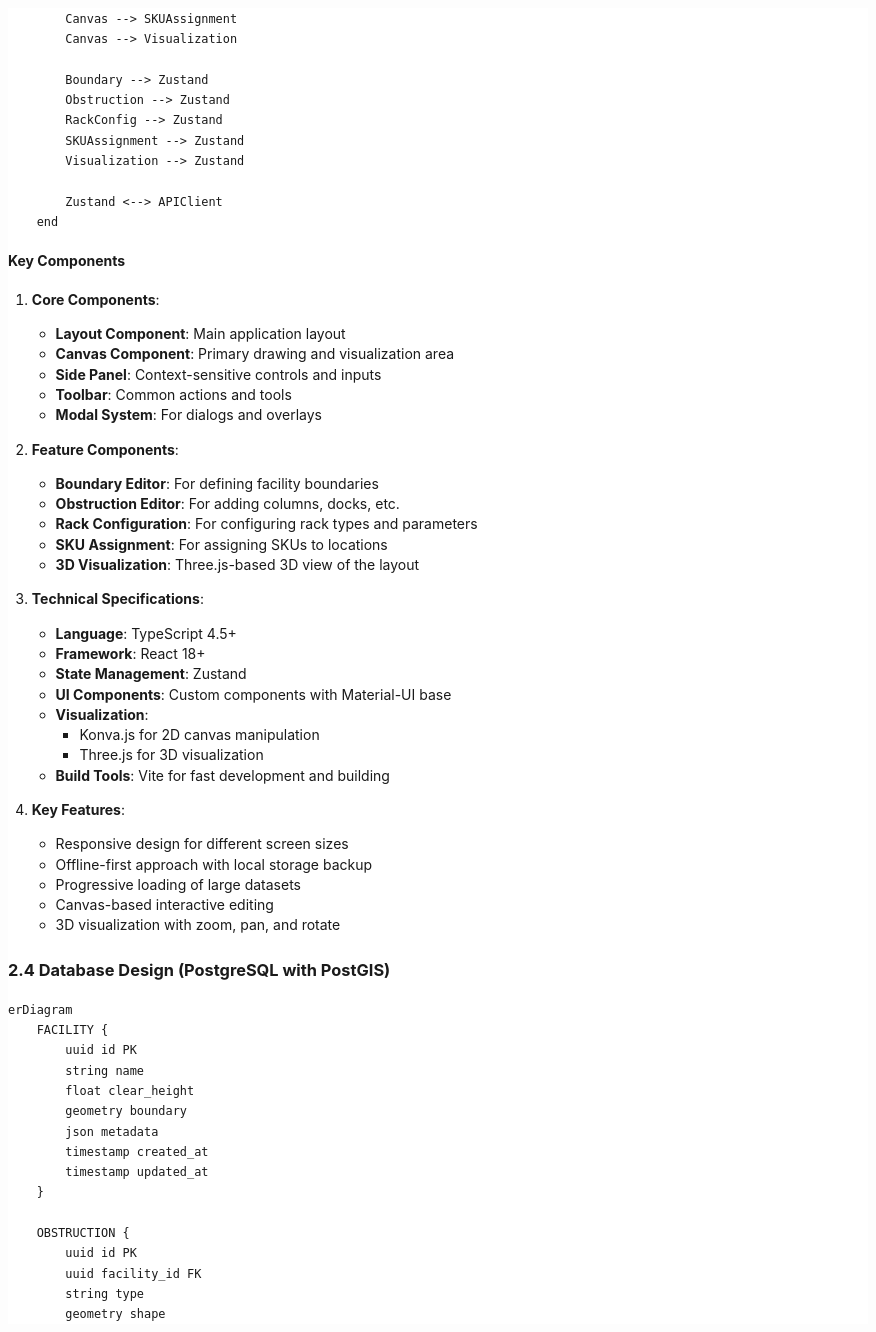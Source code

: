 ```mermaid
        Canvas --> SKUAssignment
        Canvas --> Visualization
        
        Boundary --> Zustand
        Obstruction --> Zustand
        RackConfig --> Zustand
        SKUAssignment --> Zustand
        Visualization --> Zustand
        
        Zustand <--> APIClient
    end
```

#### Key Components

1. **Core Components**:
   - **Layout Component**: Main application layout
   - **Canvas Component**: Primary drawing and visualization area
   - **Side Panel**: Context-sensitive controls and inputs
   - **Toolbar**: Common actions and tools
   - **Modal System**: For dialogs and overlays

2. **Feature Components**:
   - **Boundary Editor**: For defining facility boundaries
   - **Obstruction Editor**: For adding columns, docks, etc.
   - **Rack Configuration**: For configuring rack types and parameters
   - **SKU Assignment**: For assigning SKUs to locations
   - **3D Visualization**: Three.js-based 3D view of the layout

3. **Technical Specifications**:
   - **Language**: TypeScript 4.5+
   - **Framework**: React 18+
   - **State Management**: Zustand
   - **UI Components**: Custom components with Material-UI base
   - **Visualization**:
     - Konva.js for 2D canvas manipulation
     - Three.js for 3D visualization
   - **Build Tools**: Vite for fast development and building

4. **Key Features**:
   - Responsive design for different screen sizes
   - Offline-first approach with local storage backup
   - Progressive loading of large datasets
   - Canvas-based interactive editing
   - 3D visualization with zoom, pan, and rotate

### 2.4 Database Design (PostgreSQL with PostGIS)

```mermaid
erDiagram
    FACILITY {
        uuid id PK
        string name
        float clear_height
        geometry boundary
        json metadata
        timestamp created_at
        timestamp updated_at
    }
    
    OBSTRUCTION {
        uuid id PK
        uuid facility_id FK
        string type
        geometry shape
```
